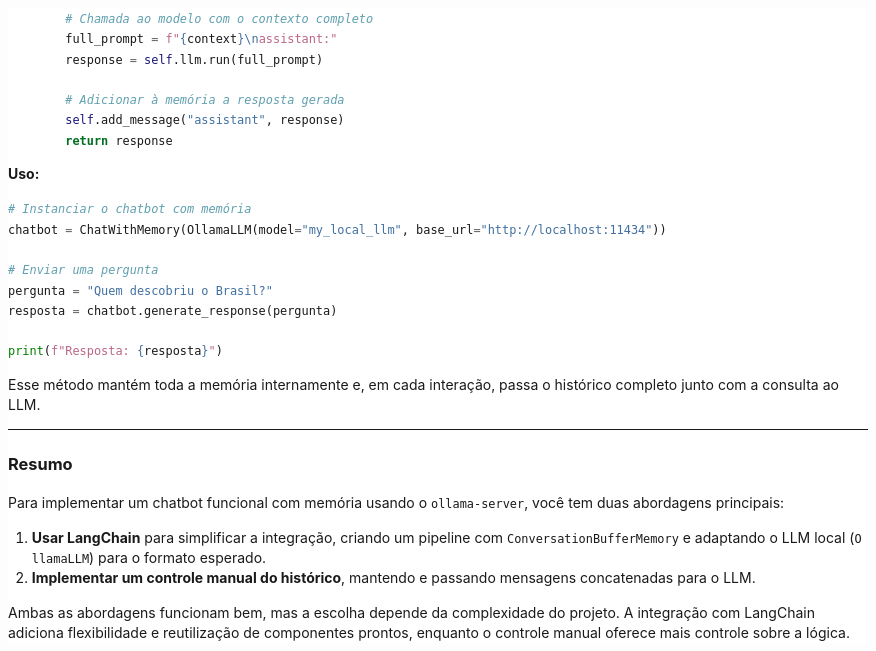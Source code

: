    ```python
           # Chamada ao modelo com o contexto completo
           full_prompt = f"{context}\nassistant:"
           response = self.llm.run(full_prompt)

           # Adicionar à memória a resposta gerada
           self.add_message("assistant", response)
           return response
   ```

   **Uso:**

   ```python
   # Instanciar o chatbot com memória
   chatbot = ChatWithMemory(OllamaLLM(model="my_local_llm", base_url="http://localhost:11434"))

   # Enviar uma pergunta
   pergunta = "Quem descobriu o Brasil?"
   resposta = chatbot.generate_response(pergunta)

   print(f"Resposta: {resposta}")
   ```

   Esse método mantém toda a memória internamente e, em cada interação, passa o histórico completo junto com a consulta ao LLM.

---

### **Resumo**
Para implementar um chatbot funcional com memória usando o `ollama-server`, você tem duas abordagens principais:

1. **Usar LangChain** para simplificar a integração, criando um pipeline com `ConversationBufferMemory` e adaptando o LLM local (`OllamaLLM`) para o formato esperado.
2. **Implementar um controle manual do histórico**, mantendo e passando mensagens concatenadas para o LLM.

Ambas as abordagens funcionam bem, mas a escolha depende da complexidade do projeto. A integração com LangChain adiciona flexibilidade e reutilização de componentes prontos, enquanto o controle manual oferece mais controle sobre a lógica.

